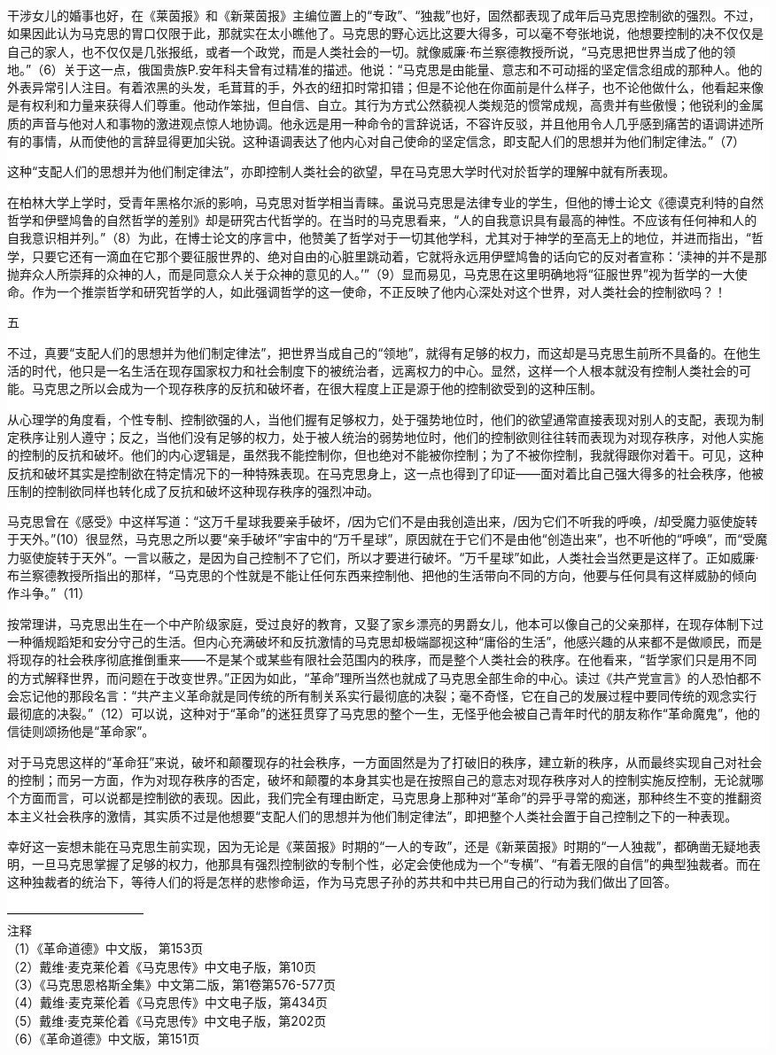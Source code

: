   干涉女儿的婚事也好，在《莱茵报》和《新莱茵报》主编位置上的“专政”、“独裁”也好，固然都表现了成年后马克思控制欲的强烈。不过，如果因此认为马克思的胃口仅限于此，那就实在太小瞧他了。马克思的野心远比这要大得多，可以毫不夸张地说，他想要控制的决不仅仅是自己的家人，也不仅仅是几张报纸，或者一个政党，而是人类社会的一切。就像威廉‧布兰察德教授所说，“马克思把世界当成了他的领地。”（6）关于这一点，俄国贵族P.安年科夫曾有过精准的描述。他说：“马克思是由能量、意志和不可动摇的坚定信念组成的那种人。他的外表异常引人注目。有着浓黑的头发，毛茸茸的手，外衣的纽扣时常扣错；但是不论他在你面前是什么样子，也不论他做什么，他看起来像是有权利和力量来获得人们尊重。他动作笨拙，但自信、自立。其行为方式公然藐视人类规范的惯常成规，高贵并有些傲慢；他锐利的金属质的声音与他对人和事物的激进观点惊人地协调。他永远是用一种命令的言辞说话，不容许反驳，并且他用令人几乎感到痛苦的语调讲述所有的事情，从而使他的言辞显得更加尖锐。这种语调表达了他内心对自己使命的坚定信念，即支配人们的思想并为他们制定律法。”（7）
 </p>
 <p>
  这种“支配人们的思想并为他们制定律法”，亦即控制人类社会的欲望，早在马克思大学时代对於哲学的理解中就有所表现。
 </p>
 <p>
  在柏林大学上学时，受青年黑格尔派的影响，马克思对哲学相当青睐。虽说马克思是法律专业的学生，但他的博士论文《德谟克利特的自然哲学和伊壁鸠鲁的自然哲学的差别》却是研究古代哲学的。在当时的马克思看来，“人的自我意识具有最高的神性。不应该有任何神和人的自我意识相并列。”（8）为此，在博士论文的序言中，他赞美了哲学对于一切其他学科，尤其对于神学的至高无上的地位，并进而指出，“哲学，只要它还有一滴血在它那个要征服世界的、绝对自由的心脏里跳动着，它就将永远用伊壁鸠鲁的话向它的反对者宣称：‘渎神的并不是那抛弃众人所崇拜的众神的人，而是同意众人关于众神的意见的人。’”（9）显而易见，马克思在这里明确地将“征服世界”视为哲学的一大使命。作为一个推崇哲学和研究哲学的人，如此强调哲学的这一使命，不正反映了他内心深处对这个世界，对人类社会的控制欲吗？！
 </p>
 <p>
  五
 </p>
 <p>
  不过，真要“支配人们的思想并为他们制定律法”，把世界当成自己的“领地”，就得有足够的权力，而这却是马克思生前所不具备的。在他生活的时代，他只是一名生活在现存国家权力和社会制度下的被统治者，远离权力的中心。显然，这样一个人根本就没有控制人类社会的可能。马克思之所以会成为一个现存秩序的反抗和破坏者，在很大程度上正是源于他的控制欲受到的这种压制。
 </p>
 <p>
  从心理学的角度看，个性专制、控制欲强的人，当他们握有足够权力，处于强势地位时，他们的欲望通常直接表现对别人的支配，表现为制定秩序让别人遵守；反之，当他们没有足够的权力，处于被人统治的弱势地位时，他们的控制欲则往往转而表现为对现存秩序，对他人实施的控制的反抗和破坏。他们的内心逻辑是，虽然我不能控制你，但也绝对不能被你控制；为了不被你控制，我就得跟你对着干。可见，这种反抗和破坏其实是控制欲在特定情况下的一种特殊表现。在马克思身上，这一点也得到了印证——面对着比自己强大得多的社会秩序，他被压制的控制欲同样也转化成了反抗和破坏这种现存秩序的强烈冲动。
 </p>
 <p>
  马克思曾在《感受》中这样写道：“这万千星球我要亲手破坏，/因为它们不是由我创造出来，/因为它们不听我的呼唤，/却受魔力驱使旋转于天外。”(10）很显然，马克思之所以要“亲手破坏”宇宙中的“万千星球”，原因就在于它们不是由他“创造出来”，也不听他的“呼唤”，而“受魔力驱使旋转于天外”。一言以蔽之，是因为自己控制不了它们，所以才要进行破坏。“万千星球”如此，人类社会当然更是这样了。正如威廉‧布兰察德教授所指出的那样，“马克思的个性就是不能让任何东西来控制他、把他的生活带向不同的方向，他要与任何具有这样威胁的倾向作斗争。”（11）
 </p>
 <p>
  按常理讲，马克思出生在一个中产阶级家庭，受过良好的教育，又娶了家乡漂亮的男爵女儿，他本可以像自己的父亲那样，在现存体制下过一种循规蹈矩和安分守己的生活。但内心充满破坏和反抗激情的马克思却极端鄙视这种“庸俗的生活”，他感兴趣的从来都不是做顺民，而是将现存的社会秩序彻底推倒重来——不是某个或某些有限社会范围内的秩序，而是整个人类社会的秩序。在他看来，“哲学家们只是用不同的方式解释世界，而问题在于改变世界。”正因为如此，“革命”理所当然也就成了马克思全部生命的中心。读过《共产党宣言》的人恐怕都不会忘记他的那段名言：“共产主义革命就是同传统的所有制关系实行最彻底的决裂；毫不奇怪，它在自己的发展过程中要同传统的观念实行最彻底的决裂。”（12）可以说，这种对于“革命”的迷狂贯穿了马克思的整个一生，无怪乎他会被自己青年时代的朋友称作“革命魔鬼”，他的信徒则颂扬他是“革命家”。
 </p>
 <p>
  对于马克思这样的“革命狂”来说，破坏和颠覆现存的社会秩序，一方面固然是为了打破旧的秩序，建立新的秩序，从而最终实现自己对社会的控制；而另一方面，作为对现存秩序的否定，破坏和颠覆的本身其实也是在按照自己的意志对现存秩序对人的控制实施反控制，无论就哪个方面而言，可以说都是控制欲的表现。因此，我们完全有理由断定，马克思身上那种对“革命”的异乎寻常的痴迷，那种终生不变的推翻资本主义社会秩序的激情，其实质不过是他想要“支配人们的思想并为他们制定律法”，即把整个人类社会置于自己控制之下的一种表现。
 </p>
 <p>
  幸好这一妄想未能在马克思生前实现，因为无论是《莱茵报》时期的“一人的专政”，还是《新莱茵报》时期的“一人独裁”，都确凿无疑地表明，一旦马克思掌握了足够的权力，他那具有强烈控制欲的专制个性，必定会使他成为一个“专横”、“有着无限的自信”的典型独裁者。而在这种独裁者的统治下，等待人们的将是怎样的悲惨命运，作为马克思子孙的苏共和中共已用自己的行动为我们做出了回答。
 </p>
 <p>
  ———————————
  <br/>
  注释
  <br/>
  （1）《革命道德》中文版， 第153页
  <br/>
  （2）戴维‧麦克莱伦着《马克思传》中文电子版，第10页
  <br/>
  （3）《马克思恩格斯全集》中文第二版，第1卷第576-577页
  <br/>
  （4）戴维‧麦克莱伦着《马克思传》中文电子版，第434页
  <br/>
  （5）戴维‧麦克莱伦着《马克思传》中文电子版，第202页
  <br/>
  （6）《革命道德》中文版，第151页
  <br/>